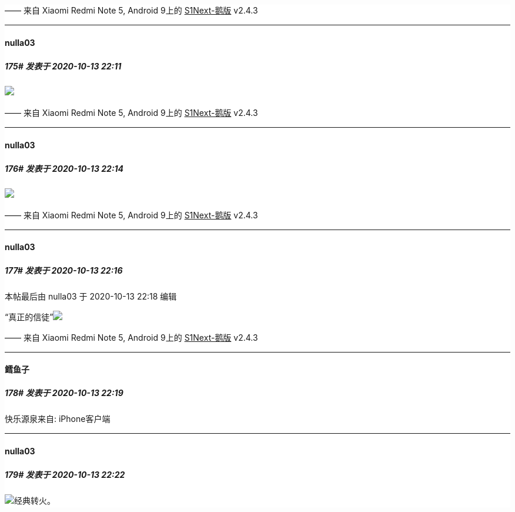 —— 来自 Xiaomi Redmi Note 5, Android 9上的 [S1Next-鹅版](https://github.com/ykrank/S1-Next/releases) v2.4.3


-----

####  nulla03  
##### 175#       发表于 2020-10-13 22:11


<img src="https://static.saraba1st.com/image/smiley/face2017/001.png" referrerpolicy="no-referrer">

—— 来自 Xiaomi Redmi Note 5, Android 9上的 [S1Next-鹅版](https://github.com/ykrank/S1-Next/releases) v2.4.3


-----

####  nulla03  
##### 176#       发表于 2020-10-13 22:14


<img src="https://static.saraba1st.com/image/smiley/face2017/139.png" referrerpolicy="no-referrer">

—— 来自 Xiaomi Redmi Note 5, Android 9上的 [S1Next-鹅版](https://github.com/ykrank/S1-Next/releases) v2.4.3


-----

####  nulla03  
##### 177#       发表于 2020-10-13 22:16


 本帖最后由 nulla03 于 2020-10-13 22:18 编辑 

“真正的信徒”<img src="https://static.saraba1st.com/image/smiley/face2017/067.png" referrerpolicy="no-referrer">

—— 来自 Xiaomi Redmi Note 5, Android 9上的 [S1Next-鹅版](https://github.com/ykrank/S1-Next/releases) v2.4.3


-----

####  鳕鱼子  
##### 178#       发表于 2020-10-13 22:19


快乐源泉来自: iPhone客户端


-----

####  nulla03  
##### 179#       发表于 2020-10-13 22:22


<img src="https://p.sda1.dev/0/55967911249d287fe674e4cc7277f88f/IMG_CMP_252425533.jpeg" referrerpolicy="no-referrer">经典转火。
